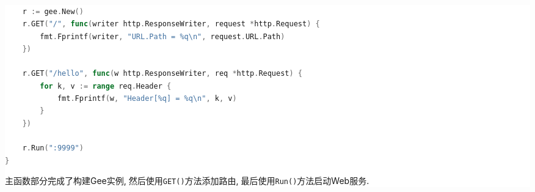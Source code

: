 ```go
	r := gee.New()
	r.GET("/", func(writer http.ResponseWriter, request *http.Request) {
		fmt.Fprintf(writer, "URL.Path = %q\n", request.URL.Path)
	})

	r.GET("/hello", func(w http.ResponseWriter, req *http.Request) {
		for k, v := range req.Header {
			fmt.Fprintf(w, "Header[%q] = %q\n", k, v)
		}
	})

	r.Run(":9999")
}
```
主函数部分完成了构建Gee实例, 然后使用`GET()`方法添加路由, 最后使用`Run()`方法启动Web服务.